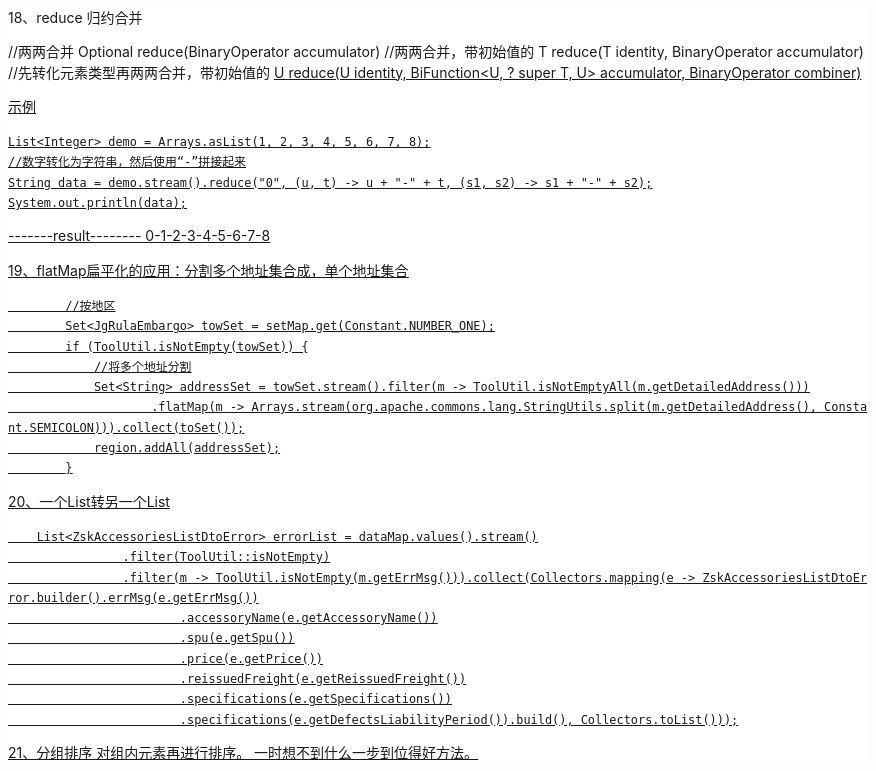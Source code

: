 
18、reduce 归约合并

//两两合并
Optional<T> reduce(BinaryOperator<T> accumulator)
//两两合并，带初始值的
T reduce(T identity, BinaryOperator<T> accumulator)
//先转化元素类型再两两合并，带初始值的
<U> U reduce(U identity, BiFunction<U, ? super T, U> accumulator, BinaryOperator<U> combiner)

示例
~~~
List<Integer> demo = Arrays.asList(1, 2, 3, 4, 5, 6, 7, 8);
//数字转化为字符串，然后使用“-”拼接起来
String data = demo.stream().reduce("0", (u, t) -> u + "-" + t, (s1, s2) -> s1 + "-" + s2);
System.out.println(data);
~~~
-------result--------
0-1-2-3-4-5-6-7-8


19、flatMap扁平化的应用：分割多个地址集合成，单个地址集合
~~~
        //按地区
        Set<JgRulaEmbargo> towSet = setMap.get(Constant.NUMBER_ONE);
        if (ToolUtil.isNotEmpty(towSet)) {
            //将多个地址分割
            Set<String> addressSet = towSet.stream().filter(m -> ToolUtil.isNotEmptyAll(m.getDetailedAddress()))
                    .flatMap(m -> Arrays.stream(org.apache.commons.lang.StringUtils.split(m.getDetailedAddress(), Constant.SEMICOLON))).collect(toSet());
            region.addAll(addressSet);
        }

~~~


20、一个List转另一个List

~~~
    List<ZskAccessoriesListDtoError> errorList = dataMap.values().stream()
                .filter(ToolUtil::isNotEmpty)
                .filter(m -> ToolUtil.isNotEmpty(m.getErrMsg())).collect(Collectors.mapping(e -> ZskAccessoriesListDtoError.builder().errMsg(e.getErrMsg())
                        .accessoryName(e.getAccessoryName())
                        .spu(e.getSpu())
                        .price(e.getPrice())
                        .reissuedFreight(e.getReissuedFreight())
                        .specifications(e.getSpecifications())
                        .specifications(e.getDefectsLiabilityPeriod()).build(), Collectors.toList()));
~~~

21、分组排序
对组内元素再进行排序。
一时想不到什么一步到位得好方法。
